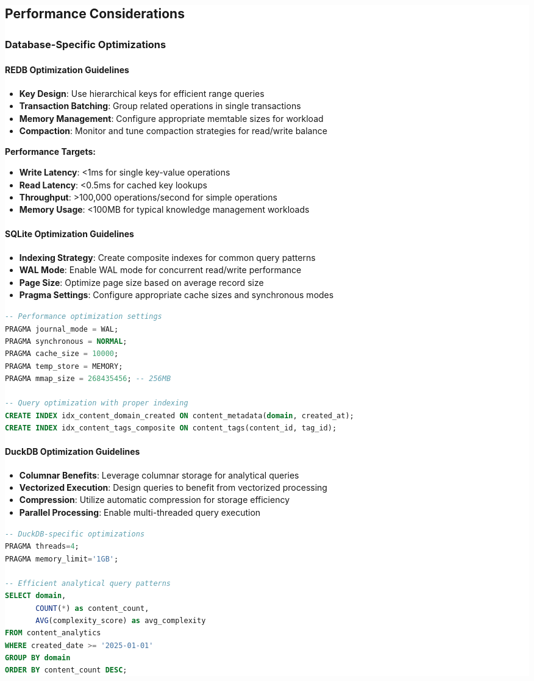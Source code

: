 
## Performance Considerations

### Database-Specific Optimizations

#### REDB Optimization Guidelines
- **Key Design**: Use hierarchical keys for efficient range queries
- **Transaction Batching**: Group related operations in single transactions
- **Memory Management**: Configure appropriate memtable sizes for workload
- **Compaction**: Monitor and tune compaction strategies for read/write balance

**Performance Targets:**
- **Write Latency**: <1ms for single key-value operations
- **Read Latency**: <0.5ms for cached key lookups
- **Throughput**: >100,000 operations/second for simple operations
- **Memory Usage**: <100MB for typical knowledge management workloads

#### SQLite Optimization Guidelines
- **Indexing Strategy**: Create composite indexes for common query patterns
- **WAL Mode**: Enable WAL mode for concurrent read/write performance
- **Page Size**: Optimize page size based on average record size
- **Pragma Settings**: Configure appropriate cache sizes and synchronous modes

```sql
-- Performance optimization settings
PRAGMA journal_mode = WAL;
PRAGMA synchronous = NORMAL;
PRAGMA cache_size = 10000;
PRAGMA temp_store = MEMORY;
PRAGMA mmap_size = 268435456; -- 256MB

-- Query optimization with proper indexing
CREATE INDEX idx_content_domain_created ON content_metadata(domain, created_at);
CREATE INDEX idx_content_tags_composite ON content_tags(content_id, tag_id);
```

#### DuckDB Optimization Guidelines
- **Columnar Benefits**: Leverage columnar storage for analytical queries
- **Vectorized Execution**: Design queries to benefit from vectorized processing
- **Compression**: Utilize automatic compression for storage efficiency
- **Parallel Processing**: Enable multi-threaded query execution

```sql
-- DuckDB-specific optimizations
PRAGMA threads=4;
PRAGMA memory_limit='1GB';

-- Efficient analytical query patterns
SELECT domain,
       COUNT(*) as content_count,
       AVG(complexity_score) as avg_complexity
FROM content_analytics
WHERE created_date >= '2025-01-01'
GROUP BY domain
ORDER BY content_count DESC;
```

